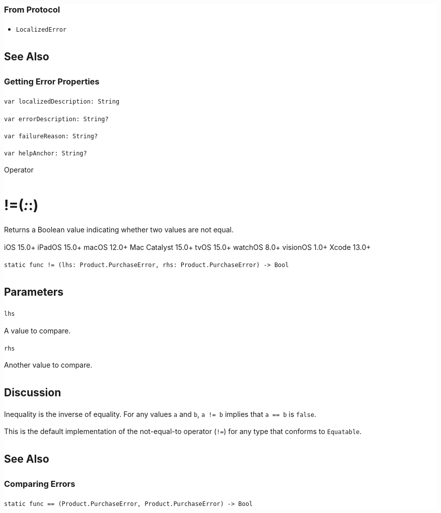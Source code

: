 ### From Protocol

  * `LocalizedError`

## See Also

### Getting Error Properties

`var localizedDescription: String`

`var errorDescription: String?`

`var failureReason: String?`

`var helpAnchor: String?`

Operator

# !=(_:_:)

Returns a Boolean value indicating whether two values are not equal.

iOS 15.0+  iPadOS 15.0+  macOS 12.0+  Mac Catalyst 15.0+  tvOS 15.0+  watchOS
8.0+  visionOS 1.0+  Xcode 13.0+

    
    
    static func != (lhs: Product.PurchaseError, rhs: Product.PurchaseError) -> Bool

##  Parameters

`lhs`

    

A value to compare.

`rhs`

    

Another value to compare.

## Discussion

Inequality is the inverse of equality. For any values `a` and `b`, `a != b`
implies that `a == b` is `false`.

This is the default implementation of the not-equal-to operator (`!=`) for any
type that conforms to `Equatable`.

## See Also

### Comparing Errors

`static func == (Product.PurchaseError, Product.PurchaseError) -> Bool`
